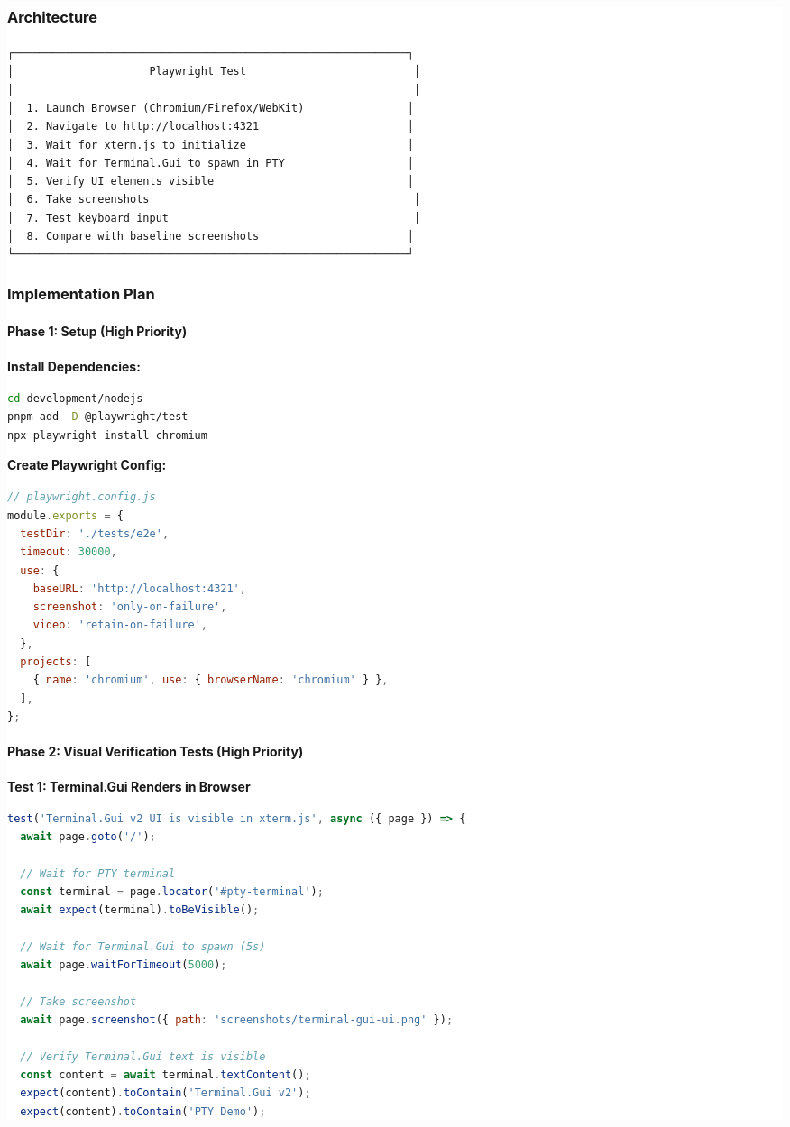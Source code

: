 ### Architecture

```
┌─────────────────────────────────────────────────────────────┐
│                     Playwright Test                          │
│                                                              │
│  1. Launch Browser (Chromium/Firefox/WebKit)                │
│  2. Navigate to http://localhost:4321                       │
│  3. Wait for xterm.js to initialize                         │
│  4. Wait for Terminal.Gui to spawn in PTY                   │
│  5. Verify UI elements visible                              │
│  6. Take screenshots                                         │
│  7. Test keyboard input                                      │
│  8. Compare with baseline screenshots                       │
└─────────────────────────────────────────────────────────────┘
```

### Implementation Plan

#### Phase 1: Setup (High Priority)

**Install Dependencies:**
```bash
cd development/nodejs
pnpm add -D @playwright/test
npx playwright install chromium
```

**Create Playwright Config:**
```javascript
// playwright.config.js
module.exports = {
  testDir: './tests/e2e',
  timeout: 30000,
  use: {
    baseURL: 'http://localhost:4321',
    screenshot: 'only-on-failure',
    video: 'retain-on-failure',
  },
  projects: [
    { name: 'chromium', use: { browserName: 'chromium' } },
  ],
};
```

#### Phase 2: Visual Verification Tests (High Priority)

**Test 1: Terminal.Gui Renders in Browser**
```javascript
test('Terminal.Gui v2 UI is visible in xterm.js', async ({ page }) => {
  await page.goto('/');
  
  // Wait for PTY terminal
  const terminal = page.locator('#pty-terminal');
  await expect(terminal).toBeVisible();
  
  // Wait for Terminal.Gui to spawn (5s)
  await page.waitForTimeout(5000);
  
  // Take screenshot
  await page.screenshot({ path: 'screenshots/terminal-gui-ui.png' });
  
  // Verify Terminal.Gui text is visible
  const content = await terminal.textContent();
  expect(content).toContain('Terminal.Gui v2');
  expect(content).toContain('PTY Demo');
```